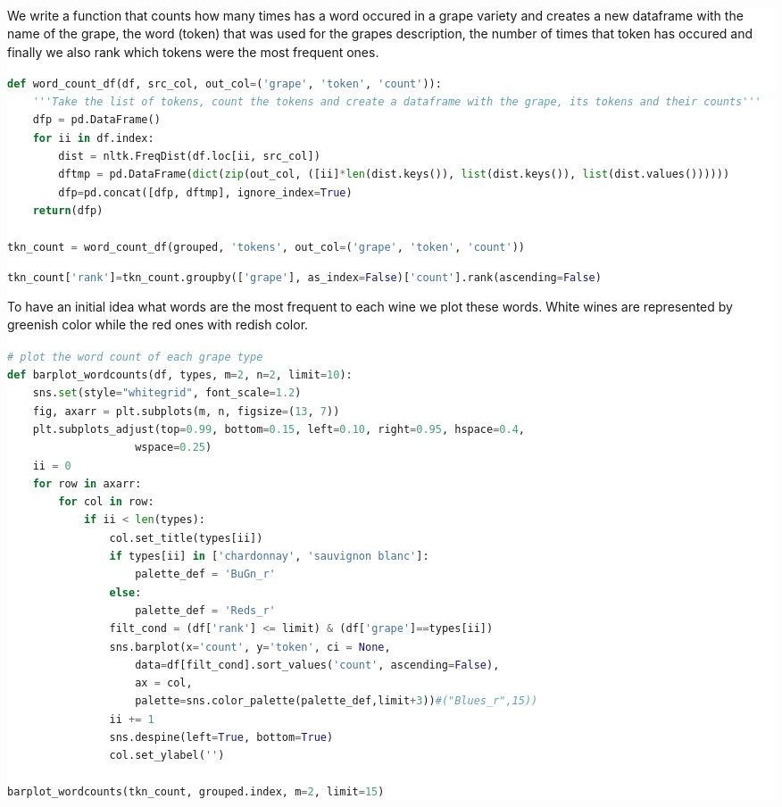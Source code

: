 We write a function that counts how many times has a word occured in a grape variety and creates a new dataframe with the name of the grape, the word (token) that was used for the grapes description, the number of times that token has occured and finally we also rank which tokens were the most frequent ones.


```python
def word_count_df(df, src_col, out_col=('grape', 'token', 'count')):
    '''Take the list of tokens, count the tokens and create a dataframe with the grape, its tokens and their counts'''
    dfp = pd.DataFrame()
    for ii in df.index:
        dist = nltk.FreqDist(df.loc[ii, src_col])
        dftmp = pd.DataFrame(dict(zip(out_col, ([ii]*len(dist.keys()), list(dist.keys()), list(dist.values())))))
        dfp=pd.concat([dfp, dftmp], ignore_index=True)
    return(dfp)

tkn_count = word_count_df(grouped, 'tokens', out_col=('grape', 'token', 'count'))

```


```python
tkn_count['rank']=tkn_count.groupby(['grape'], as_index=False)['count'].rank(ascending=False)
```

To have an initial idea what words are the most frequent to each wine we plot these words. White wines are represented by greenish color while the red ones with redish color.


```python
# plot the word count of each grape type
def barplot_wordcounts(df, types, m=2, n=2, limit=10):
    sns.set(style="whitegrid", font_scale=1.2)
    fig, axarr = plt.subplots(m, n, figsize=(13, 7))
    plt.subplots_adjust(top=0.99, bottom=0.15, left=0.10, right=0.95, hspace=0.4,
                    wspace=0.25)
    ii = 0
    for row in axarr:
        for col in row:
            if ii < len(types):
                col.set_title(types[ii])
                if types[ii] in ['chardonnay', 'sauvignon blanc']:
                    palette_def = 'BuGn_r'
                else:
                    palette_def = 'Reds_r'
                filt_cond = (df['rank'] <= limit) & (df['grape']==types[ii])
                sns.barplot(x='count', y='token', ci = None,
                    data=df[filt_cond].sort_values('count', ascending=False), 
                    ax = col,
                    palette=sns.color_palette(palette_def,limit+3))#("Blues_r",15))
                ii += 1
                sns.despine(left=True, bottom=True)
                col.set_ylabel('')

barplot_wordcounts(tkn_count, grouped.index, m=2, limit=15)
```
